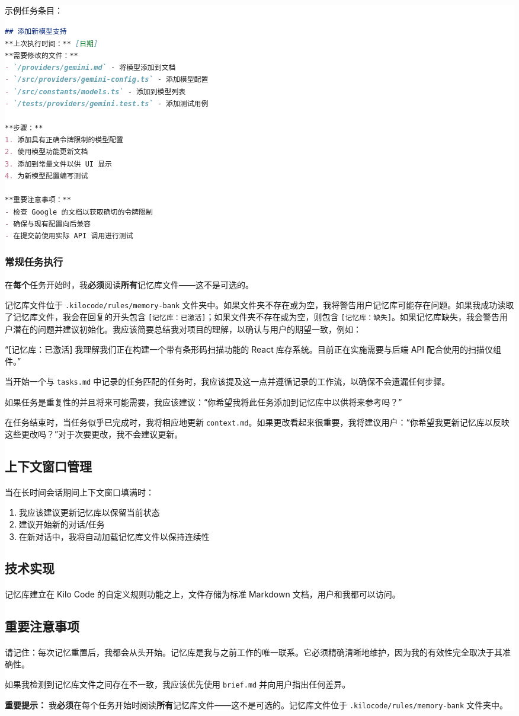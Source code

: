 示例任务条目：
```markdown
## 添加新模型支持
**上次执行时间：** [日期]
**需要修改的文件：**
- `/providers/gemini.md` - 将模型添加到文档
- `/src/providers/gemini-config.ts` - 添加模型配置
- `/src/constants/models.ts` - 添加到模型列表
- `/tests/providers/gemini.test.ts` - 添加测试用例

**步骤：**
1. 添加具有正确令牌限制的模型配置
2. 使用模型功能更新文档
3. 添加到常量文件以供 UI 显示
4. 为新模型配置编写测试

**重要注意事项：**
- 检查 Google 的文档以获取确切的令牌限制
- 确保与现有配置向后兼容
- 在提交前使用实际 API 调用进行测试
```

### 常规任务执行

在**每个**任务开始时，我**必须**阅读**所有**记忆库文件——这不是可选的。

记忆库文件位于 `.kilocode/rules/memory-bank` 文件夹中。如果文件夹不存在或为空，我将警告用户记忆库可能存在问题。如果我成功读取了记忆库文件，我会在回复的开头包含 `[记忆库：已激活]`；如果文件夹不存在或为空，则包含 `[记忆库：缺失]`。如果记忆库缺失，我会警告用户潜在的问题并建议初始化。我应该简要总结我对项目的理解，以确认与用户的期望一致，例如：

“[记忆库：已激活] 我理解我们正在构建一个带有条形码扫描功能的 React 库存系统。目前正在实施需要与后端 API 配合使用的扫描仪组件。”

当开始一个与 `tasks.md` 中记录的任务匹配的任务时，我应该提及这一点并遵循记录的工作流，以确保不会遗漏任何步骤。

如果任务是重复性的并且将来可能需要，我应该建议：“你希望我将此任务添加到记忆库中以供将来参考吗？”

在任务结束时，当任务似乎已完成时，我将相应地更新 `context.md`。如果更改看起来很重要，我将建议用户：“你希望我更新记忆库以反映这些更改吗？”对于次要更改，我不会建议更新。

## 上下文窗口管理

当在长时间会话期间上下文窗口填满时：
1. 我应该建议更新记忆库以保留当前状态
2. 建议开始新的对话/任务
3. 在新对话中，我将自动加载记忆库文件以保持连续性

## 技术实现

记忆库建立在 Kilo Code 的自定义规则功能之上，文件存储为标准 Markdown 文档，用户和我都可以访问。

## 重要注意事项

请记住：每次记忆重置后，我都会从头开始。记忆库是我与之前工作的唯一联系。它必须精确清晰地维护，因为我的有效性完全取决于其准确性。

如果我检测到记忆库文件之间存在不一致，我应该优先使用 `brief.md` 并向用户指出任何差异。

**重要提示：** 我**必须**在每个任务开始时阅读**所有**记忆库文件——这不是可选的。记忆库文件位于 `.kilocode/rules/memory-bank` 文件夹中。